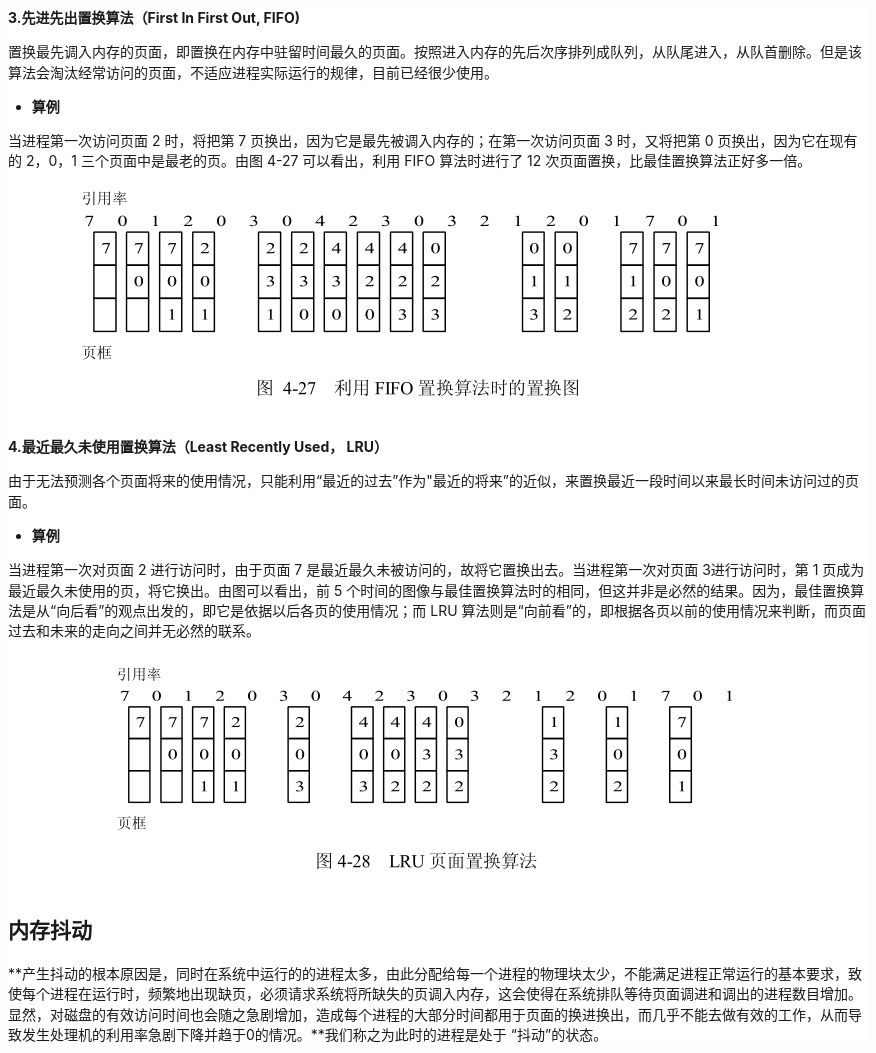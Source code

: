 

**3.先进先出置换算法（First In First Out, FIFO)**

置换最先调入内存的页面，即置换在内存中驻留时间最久的页面。按照进入内存的先后次序排列成队列，从队尾进入，从队首删除。但是该算法会淘汰经常访问的页面，不适应进程实际运行的规律，目前已经很少使用。

- **算例**

当进程第一次访问页面 2 时，将把第 7 页换出，因为它是最先被调入内存的；在第一次访问页面 3 时，又将把第 0 页换出，因为它在现有的 2，0，1 三个页面中是最老的页。由图 4-27 可以看出，利用 FIFO 算法时进行了 12 次页面置换，比最佳置换算法正好多一倍。

 ![1564762503798](assets/1564762503798.png)



**4.最近最久未使用置换算法（Least Recently Used， LRU）**

由于无法预测各个页面将来的使用情况，只能利用“最近的过去”作为"最近的将来”的近似，来置换最近一段时间以来最长时间未访问过的页面。 

- **算例**

当进程第一次对页面 2 进行访问时，由于页面 7 是最近最久未被访问的，故将它置换出去。当进程第一次对页面 3进行访问时，第 1 页成为最近最久未使用的页，将它换出。由图可以看出，前 5 个时间的图像与最佳置换算法时的相同，但这并非是必然的结果。因为，最佳置换算法是从“向后看”的观点出发的，即它是依据以后各页的使用情况；而 LRU 算法则是“向前看”的，即根据各页以前的使用情况来判断，而页面过去和未来的走向之间并无必然的联系。

![1564762896532](assets/1564762896532.png)

## 内存抖动

**产生抖动的根本原因是，同时在系统中运行的的进程太多，由此分配给每一个进程的物理块太少，不能满足进程正常运行的基本要求，致使每个进程在运行时，频繁地出现缺页，必须请求系统将所缺失的页调入内存，这会使得在系统排队等待页面调进和调出的进程数目增加。显然，对磁盘的有效访问时间也会随之急剧增加，造成每个进程的大部分时间都用于页面的换进换出，而几乎不能去做有效的工作，从而导致发生处理机的利用率急剧下降并趋于0的情况。**我们称之为此时的进程是处于 “抖动”的状态。